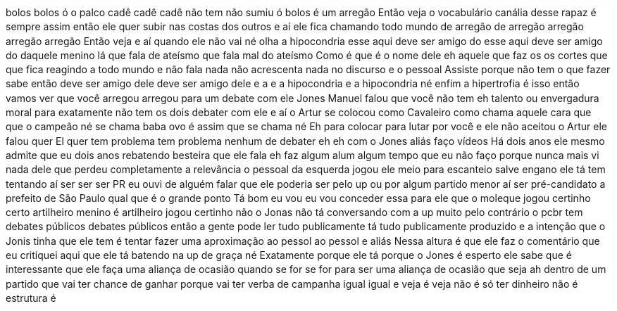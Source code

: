 bolos bolos ó o palco cadê cadê cadê não
tem não sumiu ó bolos é um arregão Então
veja o vocabulário canália desse rapaz é
sempre assim então ele quer subir nas
costas dos outros e aí ele fica chamando
todo mundo de arregão de arregão arregão
arregão arregão Então veja e aí quando
ele não vai né olha a hipocondria esse
aqui deve ser amigo do esse aqui deve
ser amigo do daquele menino lá que fala
de ateísmo que fala mal do ateísmo Como
é que é o nome dele eh aquele que faz os
os cortes que que fica reagindo a todo
mundo e não fala nada não acrescenta
nada no discurso e o pessoal Assiste
porque não tem o que fazer sabe então
deve ser amigo dele deve ser amigo dele
e a e a hipocondria e a hipocondria né
enfim a hipertrofia é isso então vamos
ver que você arregou arregou para um
debate com ele Jones Manuel falou que
você não tem eh talento ou envergadura
moral para exatamente não tem os dois
debater com ele e aí o Artur se colocou
como Cavaleiro como chama aquele cara
que que o campeão né se chama baba ovo é
assim que se chama né Eh para colocar
para lutar por você e ele não aceitou o
Artur ele falou quer El quer tem
problema tem problema nenhum de debater
eh eh com o Jones aliás faço vídeos Há
dois anos ele mesmo admite que eu dois
anos rebatendo besteira que ele fala eh
faz algum alum algum tempo que eu não
faço porque nunca mais vi nada dele que
perdeu completamente a relevância o
pessoal da esquerda jogou ele meio para
escanteio salve engano ele tá tem
tentando aí ser ser ser PR eu ouvi de
alguém falar que ele poderia ser pelo up
ou por algum partido menor aí ser
pré-candidato a prefeito de São Paulo
qual que é o grande ponto Tá bom eu vou
eu vou conceder essa para ele que o
moleque jogou certinho certo artilheiro
menino é artilheiro jogou certinho não o
Jonas não tá conversando com a up muito
pelo contrário o pcbr tem debates
públicos debates públicos então a gente
pode ler tudo publicamente tá tudo
publicamente produzido e a intenção que
o Jonis tinha que ele tem é tentar fazer
uma aproximação ao pessol ao pessol e
aliás Nessa altura é que ele faz o
comentário que eu critiquei aqui que ele
tá batendo na up de graça né Exatamente
porque ele tá porque o Jones é esperto
ele sabe que é interessante que ele faça
uma aliança de ocasião quando se for se
for para ser uma aliança de ocasião que
seja ah dentro de um partido que vai ter
chance de ganhar porque vai ter verba de
campanha igual igual e veja é veja não é
só ter dinheiro não é estrutura é